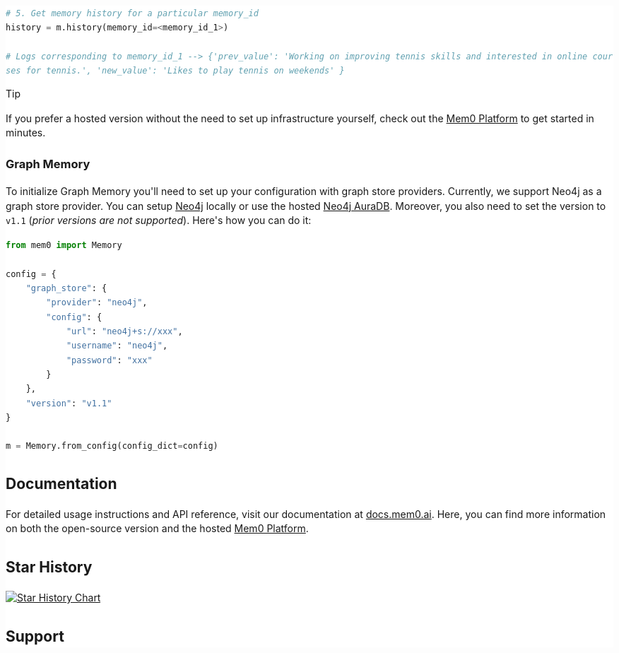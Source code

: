 ```python
# 5. Get memory history for a particular memory_id
history = m.history(memory_id=<memory_id_1>)

# Logs corresponding to memory_id_1 --> {'prev_value': 'Working on improving tennis skills and interested in online courses for tennis.', 'new_value': 'Likes to play tennis on weekends' }
```

> [!TIP]
> If you prefer a hosted version without the need to set up infrastructure yourself, check out the [Mem0 Platform](https://app.mem0.ai/) to get started in minutes.


### Graph Memory
To initialize Graph Memory you'll need to set up your configuration with graph store providers.
Currently, we support Neo4j as a graph store provider. You can setup [Neo4j](https://neo4j.com/) locally or use the hosted [Neo4j AuraDB](https://neo4j.com/product/auradb/). 
Moreover, you also need to set the version to `v1.1` (*prior versions are not supported*). 
Here's how you can do it:

```python
from mem0 import Memory

config = {
    "graph_store": {
        "provider": "neo4j",
        "config": {
            "url": "neo4j+s://xxx",
            "username": "neo4j",
            "password": "xxx"
        }
    },
    "version": "v1.1"
}

m = Memory.from_config(config_dict=config)

```

## Documentation

For detailed usage instructions and API reference, visit our documentation at [docs.mem0.ai](https://docs.mem0.ai). Here, you can find more information on both the open-source version and the hosted [Mem0 Platform](https://app.mem0.ai).

## Star History

[![Star History Chart](https://api.star-history.com/svg?repos=mem0ai/mem0&type=Date)](https://star-history.com/#mem0ai/mem0&Date)

## Support
